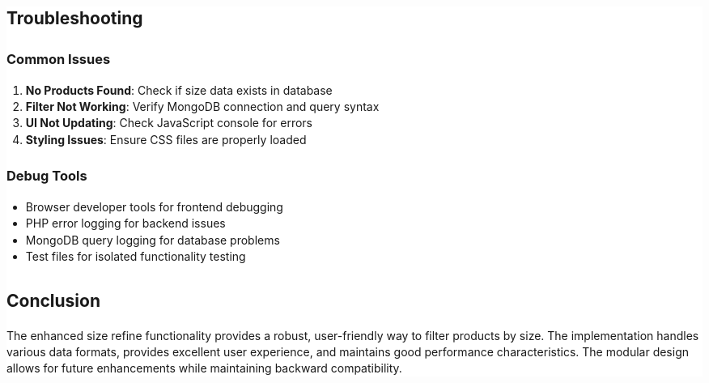 ## Troubleshooting

### Common Issues
1. **No Products Found**: Check if size data exists in database
2. **Filter Not Working**: Verify MongoDB connection and query syntax
3. **UI Not Updating**: Check JavaScript console for errors
4. **Styling Issues**: Ensure CSS files are properly loaded

### Debug Tools
- Browser developer tools for frontend debugging
- PHP error logging for backend issues
- MongoDB query logging for database problems
- Test files for isolated functionality testing

## Conclusion
The enhanced size refine functionality provides a robust, user-friendly way to filter products by size. The implementation handles various data formats, provides excellent user experience, and maintains good performance characteristics. The modular design allows for future enhancements while maintaining backward compatibility.
